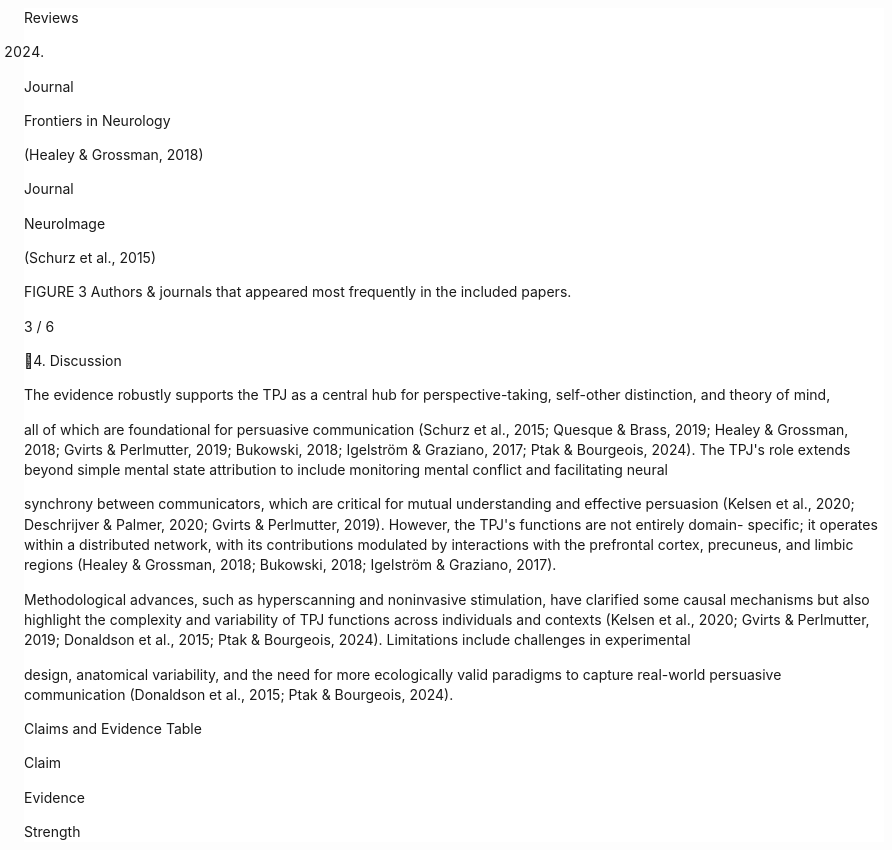 Reviews

2024)

Journal

Frontiers in Neurology

(Healey & Grossman, 2018)

Journal

NeuroImage

(Schurz et al., 2015)

FIGURE 3  Authors & journals that appeared most frequently in the included papers.

3 / 6

4. Discussion

The evidence robustly supports the TPJ as a central hub for perspective-taking, self-other distinction, and theory of mind,

all of which are foundational for persuasive communication (Schurz et al., 2015; Quesque & Brass, 2019; Healey &
Grossman, 2018; Gvirts & Perlmutter, 2019; Bukowski, 2018; Igelström & Graziano, 2017; Ptak & Bourgeois, 2024). The
TPJ's role extends beyond simple mental state attribution to include monitoring mental conflict and facilitating neural

synchrony between communicators, which are critical for mutual understanding and effective persuasion (Kelsen et al.,
2020; Deschrijver & Palmer, 2020; Gvirts & Perlmutter, 2019). However, the TPJ's functions are not entirely domain-
specific; it operates within a distributed network, with its contributions modulated by interactions with the prefrontal
cortex, precuneus, and limbic regions (Healey & Grossman, 2018; Bukowski, 2018; Igelström & Graziano, 2017).

Methodological advances, such as hyperscanning and noninvasive stimulation, have clarified some causal mechanisms
but also highlight the complexity and variability of TPJ functions across individuals and contexts (Kelsen et al., 2020;
Gvirts & Perlmutter, 2019; Donaldson et al., 2015; Ptak & Bourgeois, 2024). Limitations include challenges in experimental

design, anatomical variability, and the need for more ecologically valid paradigms to capture real-world persuasive
communication (Donaldson et al., 2015; Ptak & Bourgeois, 2024).

Claims and Evidence Table

Claim

Evidence

Strength
